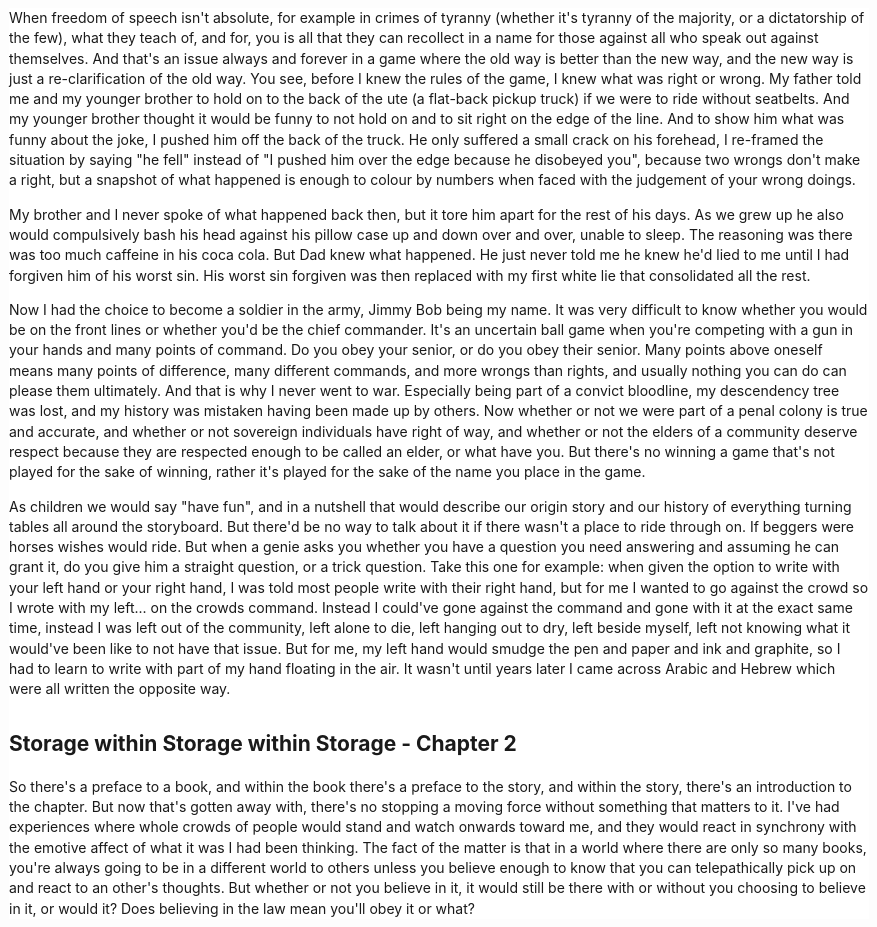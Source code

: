 When freedom of speech isn't absolute, for example in crimes of tyranny (whether it's tyranny of the majority, or a dictatorship of the few), what they teach of, and for, you is all that they can recollect in a name for those against all who speak out against themselves. And that's an issue always and forever in a game where the old way is better than the new way, and the new way is just a re-clarification of the old way. You see, before I knew the rules of the game, I knew what was right or wrong. My father told me and my younger brother to hold on to the back of the ute (a flat-back pickup truck) if we were to ride without seatbelts. And my younger brother thought it would be funny to not hold on and to sit right on the edge of the line. And to show him what was funny about the joke, I pushed him off the back of the truck. He only suffered a small crack on his forehead, I re-framed the situation by saying "he fell" instead of "I pushed him over the edge because he disobeyed you", because two wrongs don't make a right, but a snapshot of what happened is enough to colour by numbers when faced with the judgement of your wrong doings.

My brother and I never spoke of what happened back then, but it tore him apart for the rest of his days. As we grew up he also would compulsively bash his head against his pillow case up and down over and over, unable to sleep. The reasoning was there was too much caffeine in his coca cola. But Dad knew what happened. He just never told me he knew he'd lied to me until I had forgiven him of his worst sin. His worst sin forgiven was then replaced with my first white lie that consolidated all the rest.

Now I had the choice to become a soldier in the army, Jimmy Bob being my name. It was very difficult to know whether you would be on the front lines or whether you'd be the chief commander. It's an uncertain ball game when you're competing with a gun in your hands and many points of command. Do you obey your senior, or do you obey their senior. Many points above oneself means many points of difference, many different commands, and more wrongs than rights, and usually nothing you can do can please them ultimately. And that is why I never went to war. Especially being part of a convict bloodline, my descendency tree was lost, and my history was mistaken having been made up by others. Now whether or not we were part of a penal colony is true and accurate, and whether or not sovereign individuals have right of way, and whether or not the elders of a community deserve respect because they are respected enough to be called an elder, or what have you. But there's no winning a game that's not played for the sake of winning, rather it's played for the sake of the name you place in the game.

As children we would say "have fun", and in a nutshell that would describe our origin story and our history of everything turning tables all around the storyboard. But there'd be no way to talk about it if there wasn't a place to ride through on. If beggers were horses wishes would ride. But when a genie asks you whether you have a question you need answering and assuming he can grant it, do you give him a straight question, or a trick question. Take this one for example: when given the option to write with your left hand or your right hand, I was told most people write with their right hand, but for me I wanted to go against the crowd so I wrote with my left... on the crowds command. Instead I could've gone against the command and gone with it at the exact same time, instead I was left out of the community, left alone to die, left hanging out to dry, left beside myself, left not knowing what it would've been like to not have that issue. But for me, my left hand would smudge the pen and paper and ink and graphite, so I had to learn to write with part of my hand floating in the air. It wasn't until years later I came across Arabic and Hebrew which were all written the opposite way.


## Storage within Storage within Storage - Chapter 2

So there's a preface to a book, and within the book there's a preface to the story, and within the story, there's an introduction to the chapter. But now that's gotten away with, there's no stopping a moving force without something that matters to it. I've had experiences where whole crowds of people would stand and watch onwards toward me, and they would react in synchrony with the emotive affect of what it was I had been thinking. The fact of the matter is that in a world where there are only so many books, you're always going to be in a different world to others unless you believe enough to know that you can telepathically pick up on and react to an other's thoughts. But whether or not you believe in it, it would still be there with or without you choosing to believe in it, or would it? Does believing in the law mean you'll obey it or what?
